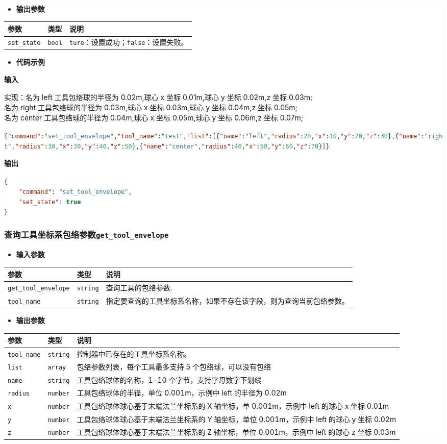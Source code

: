 - **输出参数**

| 参数        | 类型   | 说明                                  |
| :---------- | :----- | :------------------------------------ |
| `set_state` | `bool` | `ture`：设置成功；`false`：设置失败。 |

- **代码示例**

**输入**  

实现：名为 left 工具包络球的半径为 0.02m,球心 x 坐标 0.01m,球心 y 坐标 0.02m,z 坐标 0.03m;<br>
名为 right 工具包络球的半径为 0.03m,球心 x 坐标 0.03m,球心 y 坐标 0.04m,z 坐标 0.05m;<br>
名为 center 工具包络球的半径为 0.04m,球心 x 坐标 0.05m,球心 y 坐标 0.06m,z 坐标 0.07m;<br>

```json
{"command":"set_tool_envelope","tool_name":"test","list":[{"name":"left","radius":20,"x":10,"y":20,"z":30},{"name":"right","radius":30,"x":30,"y":40,"z":50},{"name":"center","radius":40,"x":50,"y":60,"z":70}]}
```

**输出**  

```json
{
    "command": "set_tool_envelope",
    "set_state": true
}
```

### 查询工具坐标系包络参数`get_tool_envelope`

- **输入参数**

| 参数                | 类型     | 说明                                                                 |
| :------------------ | :------- | :------------------------------------------------------------------- |
| `get_tool_envelope` | `string` | 查询工具的包络参数.                                                  |
| `tool_name`         | `string` | 指定要查询的工具坐标系名称，如果不存在该字段，则为查询当前包络参数。 |

- **输出参数**

| 参数        | 类型     | 说明                                                                                        |
| :---------- | :------- | :------------------------------------------------------------------------------------------ |
| `tool_name` | `string` | 控制器中已存在的工具坐标系名称。                                                            |
| `list`      | `array`  | 包络参数列表，每个工具最多支持 5 个包络球，可以没有包络                                     |
| `name`      | `string` | 工具包络球体的名称，1-10 个字节，支持字母数字下划线                                         |
| `radius`    | `number` | 工具包络球体的半径，单位 0.001m，示例中 left 的半径为 0.02m                                 |
| `x`         | `number` | 工具包络球体球心基于末端法兰坐标系的 X 轴坐标，单 0.001m，示例中 left 的球心 x 坐标 0.01m   |
| `y`         | `number` | 工具包络球体球心基于末端法兰坐标系的 Y 轴坐标，单位 0.001m，示例中 left 的球心 y 坐标 0.02m |
| `z`         | `number` | 工具包络球体球心基于末端法兰坐标系的 Z 轴坐标，单位 0.001m，示例中 left 的球心 z 坐标 0.03m |
